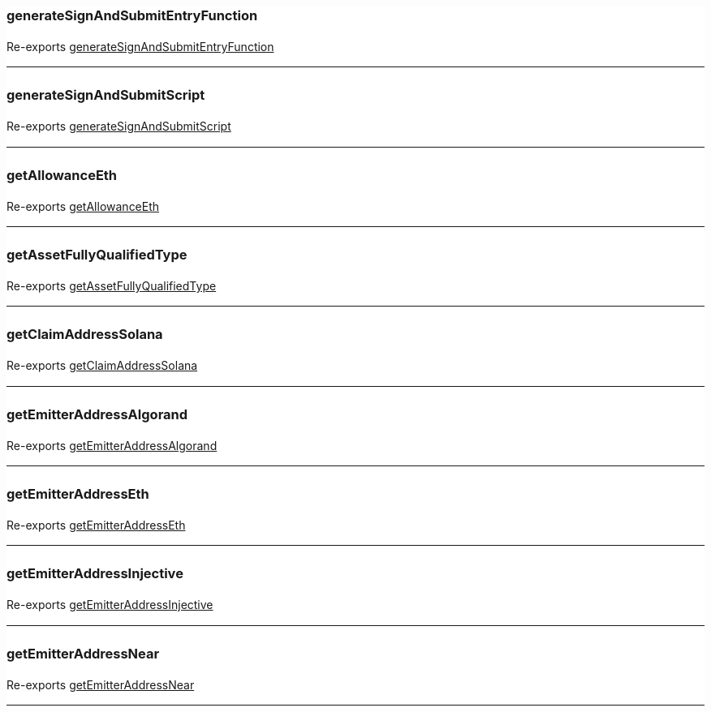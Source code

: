 ### generateSignAndSubmitEntryFunction

Re-exports [generateSignAndSubmitEntryFunction](modules/utils.md#generatesignandsubmitentryfunction)

___

### generateSignAndSubmitScript

Re-exports [generateSignAndSubmitScript](modules/utils.md#generatesignandsubmitscript)

___

### getAllowanceEth

Re-exports [getAllowanceEth](modules/token_bridge.md#getallowanceeth)

___

### getAssetFullyQualifiedType

Re-exports [getAssetFullyQualifiedType](modules/utils.md#getassetfullyqualifiedtype)

___

### getClaimAddressSolana

Re-exports [getClaimAddressSolana](modules/bridge.md#getclaimaddresssolana)

___

### getEmitterAddressAlgorand

Re-exports [getEmitterAddressAlgorand](modules/bridge.md#getemitteraddressalgorand)

___

### getEmitterAddressEth

Re-exports [getEmitterAddressEth](modules/bridge.md#getemitteraddresseth)

___

### getEmitterAddressInjective

Re-exports [getEmitterAddressInjective](modules/bridge.md#getemitteraddressinjective)

___

### getEmitterAddressNear

Re-exports [getEmitterAddressNear](modules/bridge.md#getemitteraddressnear)

___
